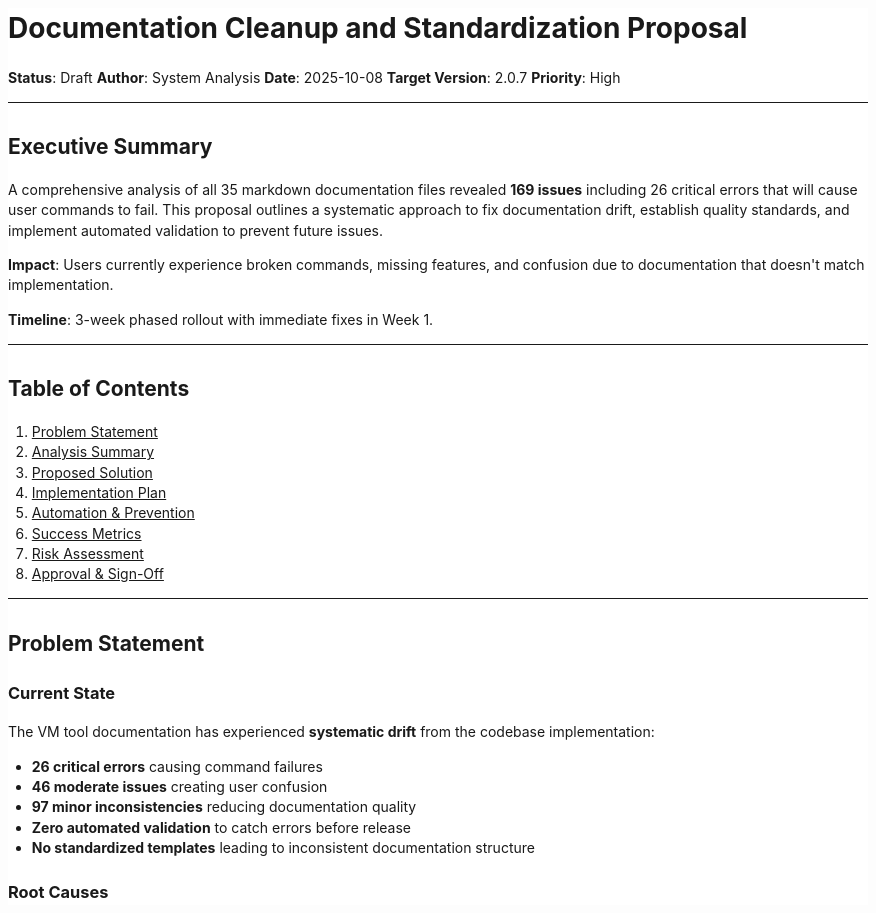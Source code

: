 # Documentation Cleanup and Standardization Proposal

**Status**: Draft
**Author**: System Analysis
**Date**: 2025-10-08
**Target Version**: 2.0.7
**Priority**: High

---

## Executive Summary

A comprehensive analysis of all 35 markdown documentation files revealed **169 issues** including 26 critical errors that will cause user commands to fail. This proposal outlines a systematic approach to fix documentation drift, establish quality standards, and implement automated validation to prevent future issues.

**Impact**: Users currently experience broken commands, missing features, and confusion due to documentation that doesn't match implementation.

**Timeline**: 3-week phased rollout with immediate fixes in Week 1.

---

## Table of Contents

1. [Problem Statement](#problem-statement)
2. [Analysis Summary](#analysis-summary)
3. [Proposed Solution](#proposed-solution)
4. [Implementation Plan](#implementation-plan)
5. [Automation & Prevention](#automation--prevention)
6. [Success Metrics](#success-metrics)
7. [Risk Assessment](#risk-assessment)
8. [Approval & Sign-Off](#approval--sign-off)

---

## Problem Statement

### Current State

The VM tool documentation has experienced **systematic drift** from the codebase implementation:

- **26 critical errors** causing command failures
- **46 moderate issues** creating user confusion
- **97 minor inconsistencies** reducing documentation quality
- **Zero automated validation** to catch errors before release
- **No standardized templates** leading to inconsistent documentation structure

### Root Causes
